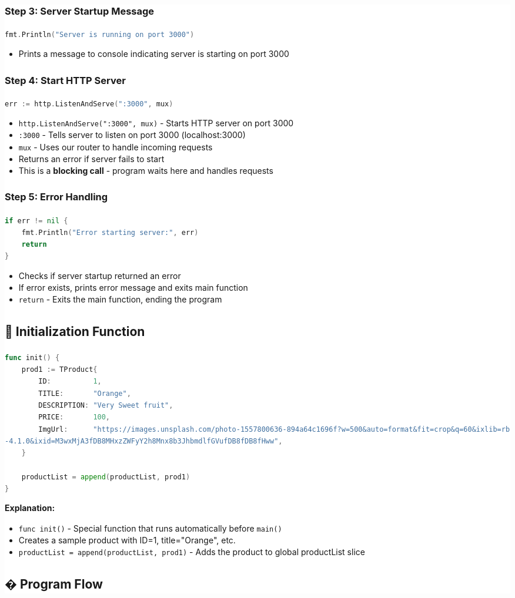 ### Step 3: Server Startup Message
```go
fmt.Println("Server is running on port 3000")
```
- Prints a message to console indicating server is starting on port 3000

### Step 4: Start HTTP Server
```go
err := http.ListenAndServe(":3000", mux)
```
- `http.ListenAndServe(":3000", mux)` - Starts HTTP server on port 3000
- `:3000` - Tells server to listen on port 3000 (localhost:3000)
- `mux` - Uses our router to handle incoming requests
- Returns an error if server fails to start
- This is a **blocking call** - program waits here and handles requests

### Step 5: Error Handling
```go
if err != nil {
    fmt.Println("Error starting server:", err)
    return
}
```
- Checks if server startup returned an error
- If error exists, prints error message and exits main function
- `return` - Exits the main function, ending the program

## 🔧 Initialization Function

```go
func init() {
    prod1 := TProduct{
        ID:          1,
        TITLE:       "Orange",
        DESCRIPTION: "Very Sweet fruit",
        PRICE:       100,
        ImgUrl:      "https://images.unsplash.com/photo-1557800636-894a64c1696f?w=500&auto=format&fit=crop&q=60&ixlib=rb-4.1.0&ixid=M3wxMjA3fDB8MHxzZWFyY2h8Mnx8b3JhbmdlfGVufDB8fDB8fHww",
    }

    productList = append(productList, prod1)
}
```

**Explanation:**
- `func init()` - Special function that runs automatically before `main()`
- Creates a sample product with ID=1, title="Orange", etc.
- `productList = append(productList, prod1)` - Adds the product to global productList slice

## � Program Flow
